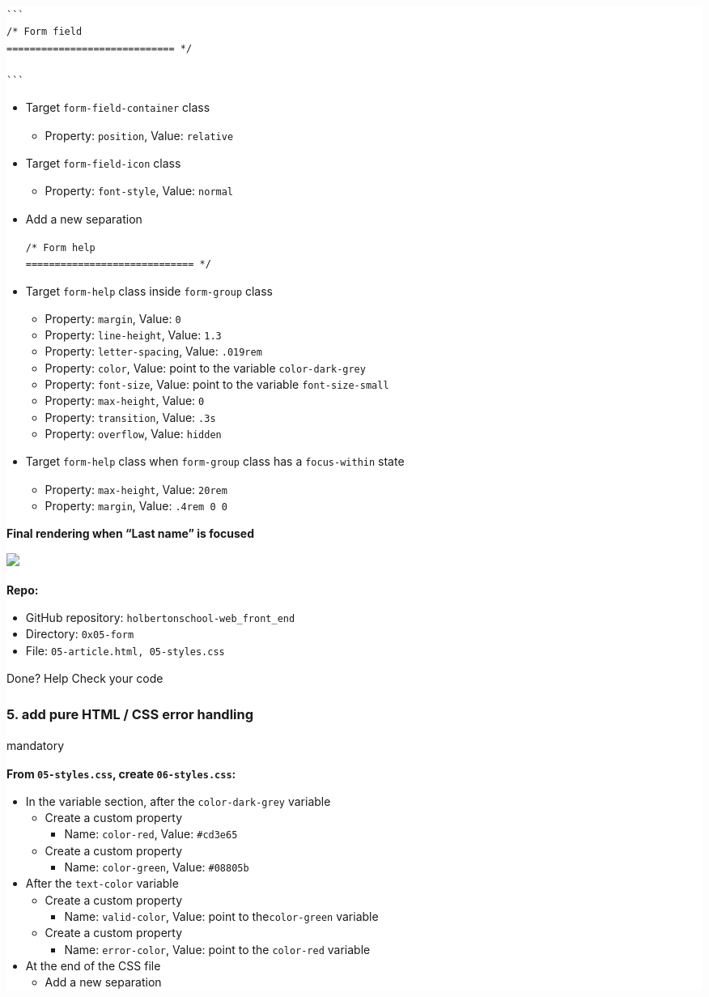    ```
    /* Form field
    ============================= */
    
    ```
    
-   Target  `form-field-container`  class
    
    -   Property:  `position`, Value:  `relative`
-   Target  `form-field-icon`  class
    
    -   Property:  `font-style`, Value:  `normal`
-   Add a new separation
    
    ```
    /* Form help
    ============================= */
    
    ```
    
-   Target  `form-help`  class inside  `form-group`  class
    
    -   Property:  `margin`, Value:  `0`
    -   Property:  `line-height`, Value:  `1.3`
    -   Property:  `letter-spacing`, Value:  `.019rem`
    -   Property:  `color`, Value: point to the variable  `color-dark-grey`
    -   Property:  `font-size`, Value: point to the variable  `font-size-small`
    -   Property:  `max-height`, Value:  `0`
    -   Property:  `transition`, Value:  `.3s`
    -   Property:  `overflow`, Value:  `hidden`
-   Target  `form-help`  class when  `form-group`  class has a  `focus-within`  state
    
    -   Property:  `max-height`, Value:  `20rem`
    -   Property:  `margin`, Value:  `.4rem 0 0`

**Final rendering when “Last name” is focused**

![](https://holbertonintranet.s3.amazonaws.com/uploads/medias/2020/2/7d03c7365d5974440255.png?X-Amz-Algorithm=AWS4-HMAC-SHA256&X-Amz-Credential=AKIARDDGGGOU5BHMTQX4%2F20211217%2Fus-east-1%2Fs3%2Faws4_request&X-Amz-Date=20211217T013401Z&X-Amz-Expires=86400&X-Amz-SignedHeaders=host&X-Amz-Signature=f2d7e9056c99831bd2921037afd9f94132dfc2afcaaeb53edbea81de567c81a8)

**Repo:**

-   GitHub repository:  `holbertonschool-web_front_end`
-   Directory:  `0x05-form`
-   File:  `05-article.html, 05-styles.css`

Done?  Help  Check your code

### 5. add pure HTML / CSS error handling

mandatory

**From  `05-styles.css`, create  `06-styles.css`:**

-   In the variable section, after the  `color-dark-grey`  variable
    -   Create a custom property
        -   Name:  `color-red`, Value:  `#cd3e65`
    -   Create a custom property
        -   Name:  `color-green`, Value:  `#08805b`
-   After the  `text-color`  variable
    -   Create a custom property
        -   Name:  `valid-color`, Value: point to the`color-green`  variable
    -   Create a custom property
        -   Name:  `error-color`, Value: point to the  `color-red`  variable
-   At the end of the CSS file
    -   Add a new separation
